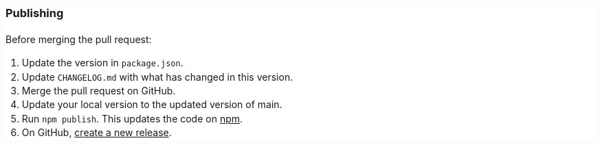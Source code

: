 ### Publishing

Before merging the pull request:
1. Update the version in `package.json`.
2. Update `CHANGELOG.md` with what has changed in this version.
3. Merge the pull request on GitHub.
4. Update your local version to the updated version of main.
5. Run `npm publish`. This updates the code on [npm](https://www.npmjs.com/package/home-office-kit).
6. On GitHub, [create a new release](https://github.com/UKHomeOffice/home-office-kit/releases/new).
